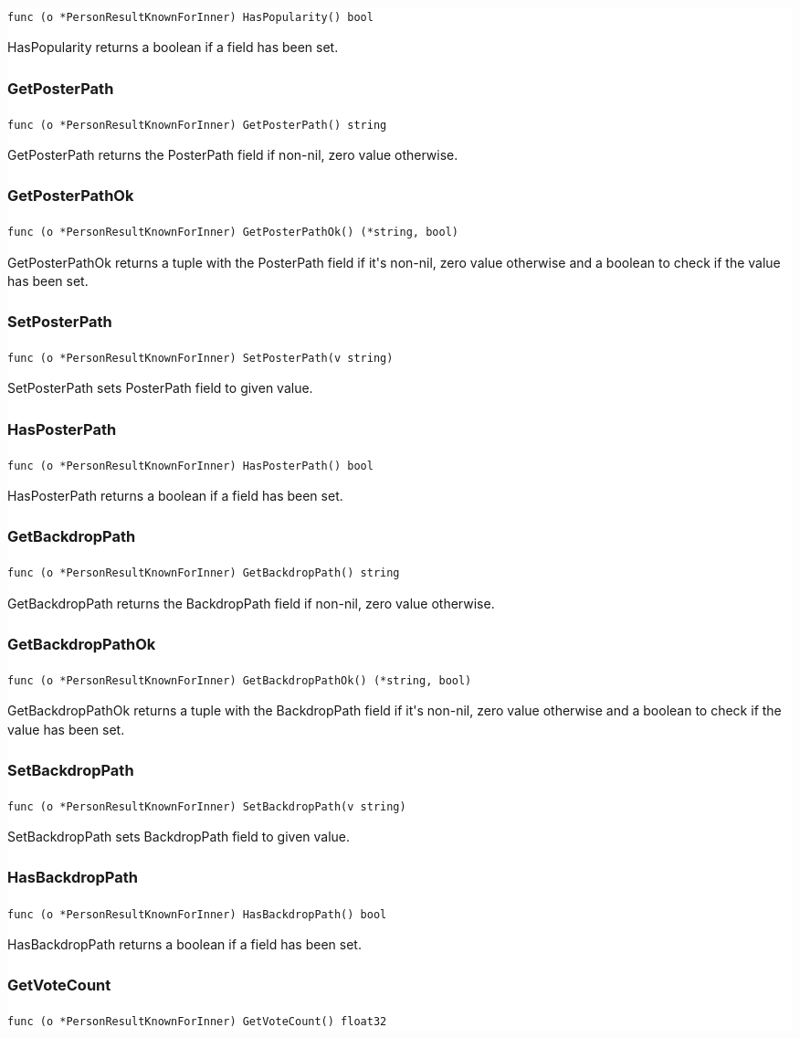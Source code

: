 `func (o *PersonResultKnownForInner) HasPopularity() bool`

HasPopularity returns a boolean if a field has been set.

### GetPosterPath

`func (o *PersonResultKnownForInner) GetPosterPath() string`

GetPosterPath returns the PosterPath field if non-nil, zero value otherwise.

### GetPosterPathOk

`func (o *PersonResultKnownForInner) GetPosterPathOk() (*string, bool)`

GetPosterPathOk returns a tuple with the PosterPath field if it's non-nil, zero value otherwise
and a boolean to check if the value has been set.

### SetPosterPath

`func (o *PersonResultKnownForInner) SetPosterPath(v string)`

SetPosterPath sets PosterPath field to given value.

### HasPosterPath

`func (o *PersonResultKnownForInner) HasPosterPath() bool`

HasPosterPath returns a boolean if a field has been set.

### GetBackdropPath

`func (o *PersonResultKnownForInner) GetBackdropPath() string`

GetBackdropPath returns the BackdropPath field if non-nil, zero value otherwise.

### GetBackdropPathOk

`func (o *PersonResultKnownForInner) GetBackdropPathOk() (*string, bool)`

GetBackdropPathOk returns a tuple with the BackdropPath field if it's non-nil, zero value otherwise
and a boolean to check if the value has been set.

### SetBackdropPath

`func (o *PersonResultKnownForInner) SetBackdropPath(v string)`

SetBackdropPath sets BackdropPath field to given value.

### HasBackdropPath

`func (o *PersonResultKnownForInner) HasBackdropPath() bool`

HasBackdropPath returns a boolean if a field has been set.

### GetVoteCount

`func (o *PersonResultKnownForInner) GetVoteCount() float32`
